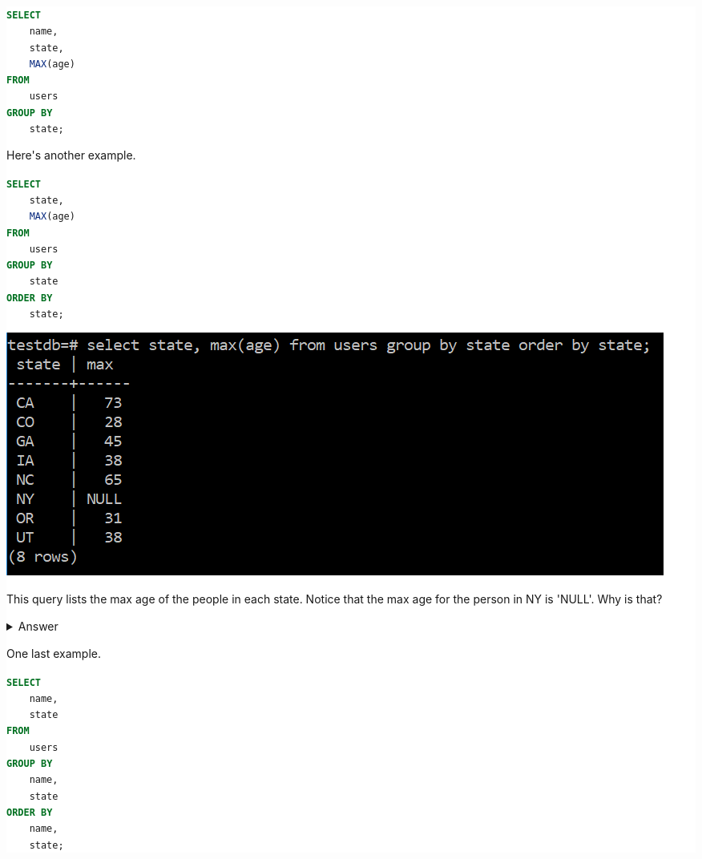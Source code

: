 ```SQL
SELECT
	name,
	state,
	MAX(age)
FROM
	users
GROUP BY
	state;
```

Here's another example.

```SQL
SELECT
	state,
	MAX(age)
FROM
	users
GROUP BY
	state
ORDER BY
	state;
```

![Select 22](img/select22.png)

This query lists the max age of the people in each state. Notice that the max age for the person in NY is 'NULL'. Why
is that?

<details><summary>
Answer
</summary></details>

One last example.

```SQL
SELECT
	name,
	state
FROM
	users
GROUP BY
	name,
	state
ORDER BY
	name,
	state;
```
